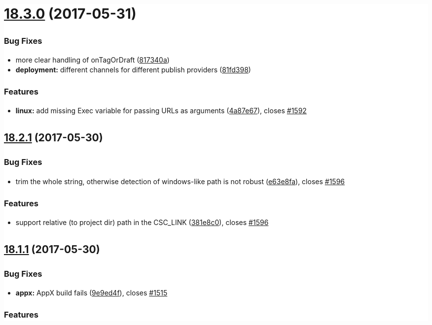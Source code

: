 

<a name="18.3.0"></a>
# [18.3.0](https://github.com/deskgap-userland/deskgap-builder/compare/v18.2.1...v18.3.0) (2017-05-31)


### Bug Fixes

* more clear handling of onTagOrDraft ([817340a](https://github.com/deskgap-userland/deskgap-builder/commit/817340a))
* **deployment:** different channels for different publish providers ([81fd398](https://github.com/deskgap-userland/deskgap-builder/commit/81fd398))


### Features

* **linux:** add missing Exec variable for passing URLs as arguments ([4a87e67](https://github.com/deskgap-userland/deskgap-builder/commit/4a87e67)), closes [#1592](https://github.com/deskgap-userland/deskgap-builder/issues/1592)



<a name="18.2.1"></a>
## [18.2.1](https://github.com/deskgap-userland/deskgap-builder/compare/v18.1.1...v18.2.1) (2017-05-30)


### Bug Fixes

* trim the whole string, otherwise detection of windows-like path is not robust ([e63e8fa](https://github.com/deskgap-userland/deskgap-builder/commit/e63e8fa)), closes [#1596](https://github.com/deskgap-userland/deskgap-builder/issues/1596)


### Features

* support relative (to project dir) path in the CSC_LINK ([381e8c0](https://github.com/deskgap-userland/deskgap-builder/commit/381e8c0)), closes [#1596](https://github.com/deskgap-userland/deskgap-builder/issues/1596)



<a name="18.1.1"></a>
## [18.1.1](https://github.com/deskgap-userland/deskgap-builder/compare/v18.1.0...v18.1.1) (2017-05-30)


### Bug Fixes

* **appx:** AppX build fails ([9e9ed4f](https://github.com/deskgap-userland/deskgap-builder/commit/9e9ed4f)), closes [#1515](https://github.com/deskgap-userland/deskgap-builder/issues/1515)


### Features
